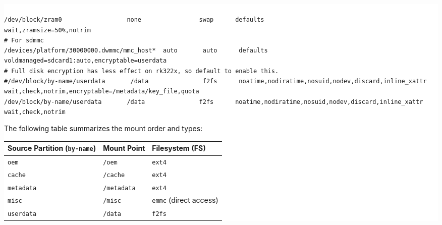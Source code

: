```

/dev/block/zram0                  none                swap      defaults                                                              wait,zramsize=50%,notrim
# For sdmmc
/devices/platform/30000000.dwmmc/mmc_host*  auto       auto      defaults                                                              voldmanaged=sdcard1:auto,encryptable=userdata
# Full disk encryption has less effect on rk322x, so default to enable this.
#/dev/block/by-name/userdata       /data               f2fs      noatime,nodiratime,nosuid,nodev,discard,inline_xattr                   wait,check,notrim,encryptable=/metadata/key_file,quota
/dev/block/by-name/userdata       /data               f2fs      noatime,nodiratime,nosuid,nodev,discard,inline_xattr                   wait,check,notrim
```

The following table summarizes the mount order and types:

| Source Partition (`by-name`) | Mount Point | Filesystem (FS) |
| :--------------------------- | :---------- | :-------------- |
| `oem`                        | `/oem`      | `ext4`          |
| `cache`                      | `/cache`    | `ext4`          |
| `metadata`                   | `/metadata` | `ext4`          |
| `misc`                       | `/misc`     | `emmc` (direct access) |
| `userdata`                   | `/data`     | `f2fs`          |

